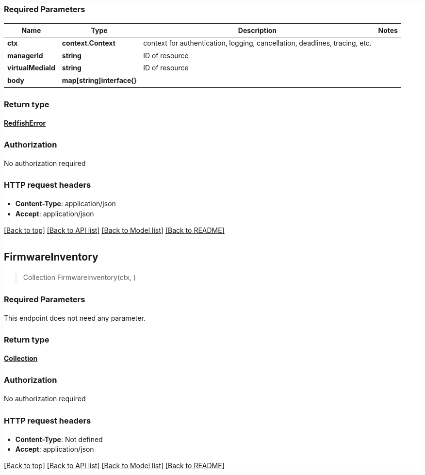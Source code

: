 

### Required Parameters


Name | Type | Description  | Notes
------------- | ------------- | ------------- | -------------
**ctx** | **context.Context** | context for authentication, logging, cancellation, deadlines, tracing, etc.
**managerId** | **string**| ID of resource | 
**virtualMediaId** | **string**| ID of resource | 
**body** | **map[string]interface{}**|  | 

### Return type

[**RedfishError**](RedfishError.md)

### Authorization

No authorization required

### HTTP request headers

- **Content-Type**: application/json
- **Accept**: application/json

[[Back to top]](#) [[Back to API list]](../README.md#documentation-for-api-endpoints)
[[Back to Model list]](../README.md#documentation-for-models)
[[Back to README]](../README.md)


## FirmwareInventory

> Collection FirmwareInventory(ctx, )



### Required Parameters

This endpoint does not need any parameter.

### Return type

[**Collection**](Collection.md)

### Authorization

No authorization required

### HTTP request headers

- **Content-Type**: Not defined
- **Accept**: application/json

[[Back to top]](#) [[Back to API list]](../README.md#documentation-for-api-endpoints)
[[Back to Model list]](../README.md#documentation-for-models)
[[Back to README]](../README.md)
